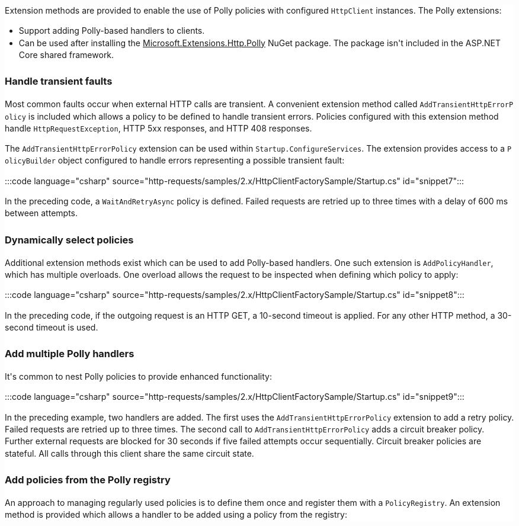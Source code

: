Extension methods are provided to enable the use of Polly policies with configured `HttpClient` instances. The Polly extensions:

* Support adding Polly-based handlers to clients.
* Can be used after installing the [Microsoft.Extensions.Http.Polly](https://www.nuget.org/packages/Microsoft.Extensions.Http.Polly/) NuGet package. The package isn't included in the ASP.NET Core shared framework.

### Handle transient faults

Most common faults occur when external HTTP calls are transient. A convenient extension method called `AddTransientHttpErrorPolicy` is included which allows a policy to be defined to handle transient errors. Policies configured with this extension method handle `HttpRequestException`, HTTP 5xx responses, and HTTP 408 responses.

The `AddTransientHttpErrorPolicy` extension can be used within `Startup.ConfigureServices`. The extension provides access to a `PolicyBuilder` object configured to handle errors representing a possible transient fault:

:::code language="csharp" source="http-requests/samples/2.x/HttpClientFactorySample/Startup.cs" id="snippet7":::

In the preceding code, a `WaitAndRetryAsync` policy is defined. Failed requests are retried up to three times with a delay of 600 ms between attempts.

### Dynamically select policies

Additional extension methods exist which can be used to add Polly-based handlers. One such extension is `AddPolicyHandler`, which has multiple overloads. One overload allows the request to be inspected when defining which policy to apply:

:::code language="csharp" source="http-requests/samples/2.x/HttpClientFactorySample/Startup.cs" id="snippet8":::

In the preceding code, if the outgoing request is an HTTP GET, a 10-second timeout is applied. For any other HTTP method, a 30-second timeout is used.

### Add multiple Polly handlers

It's common to nest Polly policies to provide enhanced functionality:

:::code language="csharp" source="http-requests/samples/2.x/HttpClientFactorySample/Startup.cs" id="snippet9":::

In the preceding example, two handlers are added. The first uses the `AddTransientHttpErrorPolicy` extension to add a retry policy. Failed requests are retried up to three times. The second call to `AddTransientHttpErrorPolicy` adds a circuit breaker policy. Further external requests are blocked for 30 seconds if five failed attempts occur sequentially. Circuit breaker policies are stateful. All calls through this client share the same circuit state.

### Add policies from the Polly registry

An approach to managing regularly used policies is to define them once and register them with a `PolicyRegistry`. An extension method is provided which allows a handler to be added using a policy from the registry:
